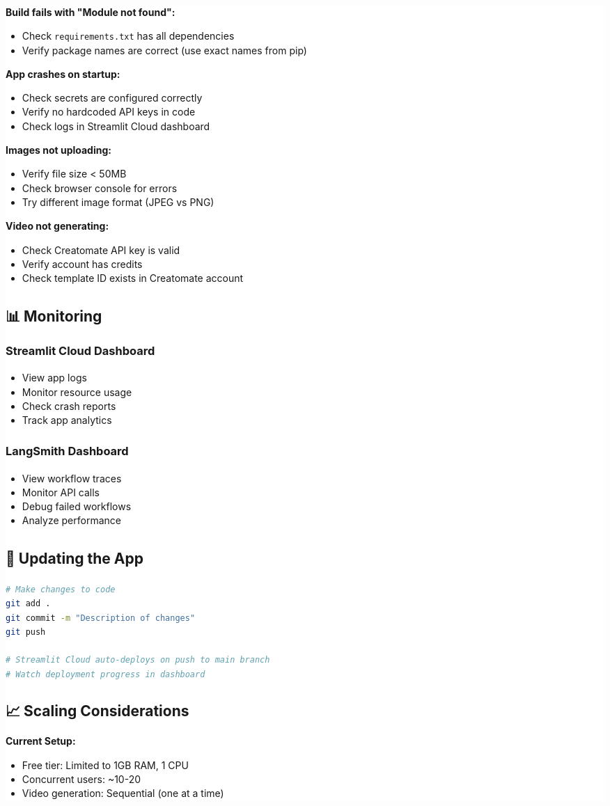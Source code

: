 **Build fails with "Module not found":**
- Check `requirements.txt` has all dependencies
- Verify package names are correct (use exact names from pip)

**App crashes on startup:**
- Check secrets are configured correctly
- Verify no hardcoded API keys in code
- Check logs in Streamlit Cloud dashboard

**Images not uploading:**
- Verify file size < 50MB
- Check browser console for errors
- Try different image format (JPEG vs PNG)

**Video not generating:**
- Check Creatomate API key is valid
- Verify account has credits
- Check template ID exists in Creatomate account

## 📊 Monitoring

### Streamlit Cloud Dashboard
- View app logs
- Monitor resource usage
- Check crash reports
- Track app analytics

### LangSmith Dashboard
- View workflow traces
- Monitor API calls
- Debug failed workflows
- Analyze performance

## 🔄 Updating the App

```bash
# Make changes to code
git add .
git commit -m "Description of changes"
git push

# Streamlit Cloud auto-deploys on push to main branch
# Watch deployment progress in dashboard
```

## 📈 Scaling Considerations

**Current Setup:**
- Free tier: Limited to 1GB RAM, 1 CPU
- Concurrent users: ~10-20
- Video generation: Sequential (one at a time)
